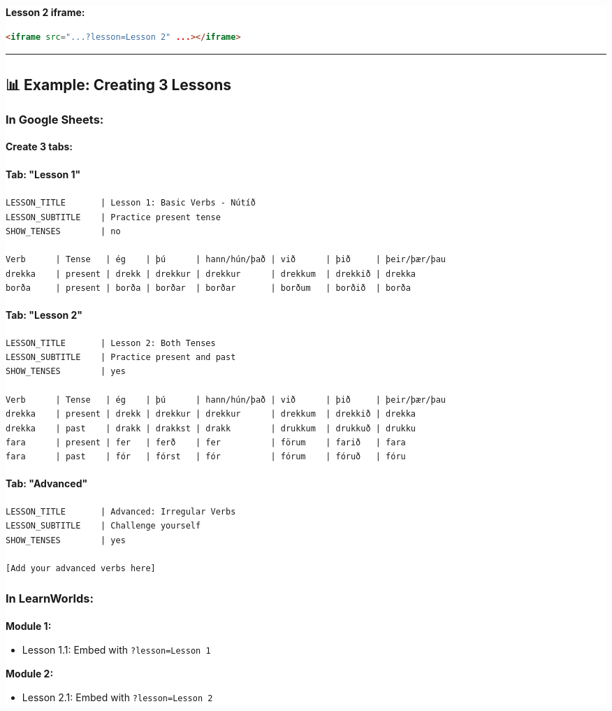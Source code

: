 **Lesson 2 iframe:**
```html
<iframe src="...?lesson=Lesson 2" ...></iframe>
```

---

## 📊 Example: Creating 3 Lessons

### In Google Sheets:

**Create 3 tabs:**

#### Tab: "Lesson 1"
```
LESSON_TITLE       | Lesson 1: Basic Verbs - Nútíð
LESSON_SUBTITLE    | Practice present tense
SHOW_TENSES        | no

Verb      | Tense   | ég    | þú      | hann/hún/það | við      | þið     | þeir/þær/þau
drekka    | present | drekk | drekkur | drekkur      | drekkum  | drekkið | drekka
borða     | present | borða | borðar  | borðar       | borðum   | borðið  | borða
```

#### Tab: "Lesson 2"
```
LESSON_TITLE       | Lesson 2: Both Tenses
LESSON_SUBTITLE    | Practice present and past
SHOW_TENSES        | yes

Verb      | Tense   | ég    | þú      | hann/hún/það | við      | þið     | þeir/þær/þau
drekka    | present | drekk | drekkur | drekkur      | drekkum  | drekkið | drekka
drekka    | past    | drakk | drakkst | drakk        | drukkum  | drukkuð | drukku
fara      | present | fer   | ferð    | fer          | förum    | farið   | fara
fara      | past    | fór   | fórst   | fór          | fórum    | fóruð   | fóru
```

#### Tab: "Advanced"
```
LESSON_TITLE       | Advanced: Irregular Verbs
LESSON_SUBTITLE    | Challenge yourself
SHOW_TENSES        | yes

[Add your advanced verbs here]
```

### In LearnWorlds:

**Module 1:**
- Lesson 1.1: Embed with `?lesson=Lesson 1`

**Module 2:**
- Lesson 2.1: Embed with `?lesson=Lesson 2`
